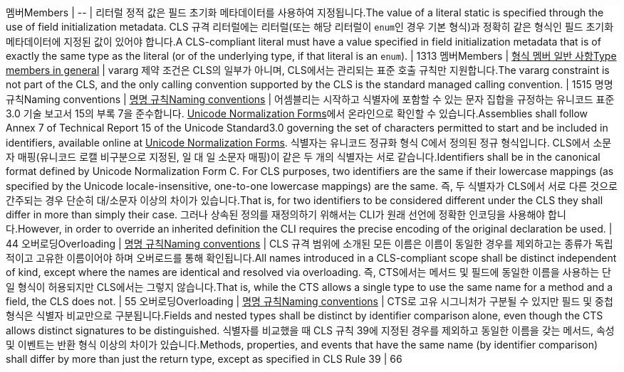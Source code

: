 <span data-ttu-id="d6622-266">멤버</span><span class="sxs-lookup"><span data-stu-id="d6622-266">Members</span></span> | -- | <span data-ttu-id="d6622-267">리터럴 정적 값은 필드 초기화 메타데이터를 사용하여 지정됩니다.</span><span class="sxs-lookup"><span data-stu-id="d6622-267">The value of a literal static is specified through the use of field initialization metadata.</span></span> <span data-ttu-id="d6622-268">CLS 규격 리터럴에는 리터럴(또는 해당 리터럴이 `enum`인 경우 기본 형식)과 정확히 같은 형식인 필드 초기화 메타데이터에 지정된 값이 있어야 합니다.</span><span class="sxs-lookup"><span data-stu-id="d6622-268">A CLS-compliant literal must have a value specified in field initialization metadata that is of exactly the same type as the literal (or of the underlying type, if that literal is an `enum`).</span></span> | <span data-ttu-id="d6622-269">13</span><span class="sxs-lookup"><span data-stu-id="d6622-269">13</span></span>
<span data-ttu-id="d6622-270">멤버</span><span class="sxs-lookup"><span data-stu-id="d6622-270">Members</span></span> | [<span data-ttu-id="d6622-271">형식 멤버 일반 사항</span><span class="sxs-lookup"><span data-stu-id="d6622-271">Type members in general</span></span>](#type-members-in-general) | <span data-ttu-id="d6622-272">vararg 제약 조건은 CLS의 일부가 아니며, CLS에서는 관리되는 표준 호출 규칙만 지원합니다.</span><span class="sxs-lookup"><span data-stu-id="d6622-272">The vararg constraint is not part of the CLS, and the only calling convention supported by the CLS is the standard managed calling convention.</span></span> | <span data-ttu-id="d6622-273">15</span><span class="sxs-lookup"><span data-stu-id="d6622-273">15</span></span>
<span data-ttu-id="d6622-274">명명 규칙</span><span class="sxs-lookup"><span data-stu-id="d6622-274">Naming conventions</span></span> | [<span data-ttu-id="d6622-275">명명 규칙</span><span class="sxs-lookup"><span data-stu-id="d6622-275">Naming conventions</span></span>](#naming-conventions) | <span data-ttu-id="d6622-276">어셈블리는 시작하고 식별자에 포함할 수 있는 문자 집합을 규정하는 유니코드 표준 3.0 기술 보고서 15의 부록 7을 준수합니다. [Unicode Normalization Forms](https://unicode.org/reports/tr15/)에서 온라인으로 확인할 수 있습니다.</span><span class="sxs-lookup"><span data-stu-id="d6622-276">Assemblies shall follow Annex 7 of Technical Report 15 of the Unicode Standard3.0 governing the set of characters permitted to start and be included in identifiers, available online at [Unicode Normalization Forms](https://unicode.org/reports/tr15/).</span></span> <span data-ttu-id="d6622-277">식별자는 유니코드 정규화 형식 C에서 정의된 정규 형식입니다. CLS에서 소문자 매핑(유니코드 로캘 비구분으로 지정된, 일 대 일 소문자 매핑)이 같은 두 개의 식별자는 서로 같습니다.</span><span class="sxs-lookup"><span data-stu-id="d6622-277">Identifiers shall be in the canonical format defined by Unicode Normalization Form C. For CLS purposes, two identifiers are the same if their lowercase mappings (as specified by the Unicode locale-insensitive, one-to-one lowercase mappings) are the same.</span></span> <span data-ttu-id="d6622-278">즉, 두 식별자가 CLS에서 서로 다른 것으로 간주되는 경우 단순히 대/소문자 이상의 차이가 있습니다.</span><span class="sxs-lookup"><span data-stu-id="d6622-278">That is, for two identifiers to be considered different under the CLS they shall differ in more than simply their case.</span></span> <span data-ttu-id="d6622-279">그러나 상속된 정의를 재정의하기 위해서는 CLI가 원래 선언에 정확한 인코딩을 사용해야 합니다.</span><span class="sxs-lookup"><span data-stu-id="d6622-279">However, in order to override an inherited definition the CLI requires the precise encoding of the original declaration be used.</span></span> | <span data-ttu-id="d6622-280">4</span><span class="sxs-lookup"><span data-stu-id="d6622-280">4</span></span>
<span data-ttu-id="d6622-281">오버로딩</span><span class="sxs-lookup"><span data-stu-id="d6622-281">Overloading</span></span> | [<span data-ttu-id="d6622-282">명명 규칙</span><span class="sxs-lookup"><span data-stu-id="d6622-282">Naming conventions</span></span>](#naming-conventions) | <span data-ttu-id="d6622-283">CLS 규격 범위에 소개된 모든 이름은 이름이 동일한 경우를 제외하고는 종류가 독립적이고 고유한 이름이어야 하며 오버로드를 통해 확인됩니다.</span><span class="sxs-lookup"><span data-stu-id="d6622-283">All names introduced in a CLS-compliant scope shall be distinct independent of kind, except where the names are identical and resolved via overloading.</span></span> <span data-ttu-id="d6622-284">즉, CTS에서는 메서드 및 필드에 동일한 이름을 사용하는 단일 형식이 허용되지만 CLS에서는 그렇지 않습니다.</span><span class="sxs-lookup"><span data-stu-id="d6622-284">That is, while the CTS allows a single type to use the same name for a method and a field, the CLS does not.</span></span> | <span data-ttu-id="d6622-285">5</span><span class="sxs-lookup"><span data-stu-id="d6622-285">5</span></span>
<span data-ttu-id="d6622-286">오버로딩</span><span class="sxs-lookup"><span data-stu-id="d6622-286">Overloading</span></span> | [<span data-ttu-id="d6622-287">명명 규칙</span><span class="sxs-lookup"><span data-stu-id="d6622-287">Naming conventions</span></span>](#naming-conventions) | <span data-ttu-id="d6622-288">CTS로 고유 시그니처가 구분될 수 있지만 필드 및 중첩 형식은 식별자 비교만으로 구분됩니다.</span><span class="sxs-lookup"><span data-stu-id="d6622-288">Fields and nested types shall be distinct by identifier comparison alone, even though the CTS allows distinct signatures to be distinguished.</span></span> <span data-ttu-id="d6622-289">식별자를 비교했을 때 CLS 규칙 39에 지정된 경우를 제외하고 동일한 이름을 갖는 메서드, 속성 및 이벤트는 반환 형식 이상의 차이가 있습니다.</span><span class="sxs-lookup"><span data-stu-id="d6622-289">Methods, properties, and events that have the same name (by identifier comparison) shall differ by more than just the return type, except as specified in CLS Rule 39</span></span> | <span data-ttu-id="d6622-290">6</span><span class="sxs-lookup"><span data-stu-id="d6622-290">6</span></span>